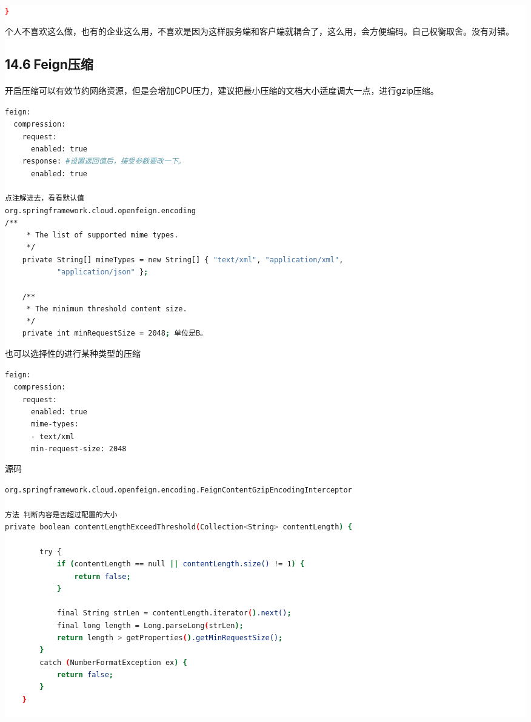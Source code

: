    ```sh
}
   ```

   
   
   个人不喜欢这么做，也有的企业这么用，不喜欢是因为这样服务端和客户端就耦合了，这么用，会方便编码。自己权衡取舍。没有对错。

## 14.6 Feign压缩

开启压缩可以有效节约网络资源，但是会增加CPU压力，建议把最小压缩的文档大小适度调大一点，进行gzip压缩。

```sh
feign:
  compression:
    request:
      enabled: true
    response: #设置返回值后，接受参数要改一下。
      enabled: true  

点注解进去，看看默认值
org.springframework.cloud.openfeign.encoding
/**
	 * The list of supported mime types.
	 */
	private String[] mimeTypes = new String[] { "text/xml", "application/xml",
			"application/json" };

	/**
	 * The minimum threshold content size.
	 */
	private int minRequestSize = 2048; 单位是B。
```

也可以选择性的进行某种类型的压缩

```sh
feign:
  compression:
    request:
      enabled: true
      mime-types:
      - text/xml
      min-request-size: 2048
```

源码

```sh
org.springframework.cloud.openfeign.encoding.FeignContentGzipEncodingInterceptor

方法 判断内容是否超过配置的大小
private boolean contentLengthExceedThreshold(Collection<String> contentLength) {

		try {
			if (contentLength == null || contentLength.size() != 1) {
				return false;
			}

			final String strLen = contentLength.iterator().next();
			final long length = Long.parseLong(strLen);
			return length > getProperties().getMinRequestSize();
		}
		catch (NumberFormatException ex) {
			return false;
		}
	}
	
```